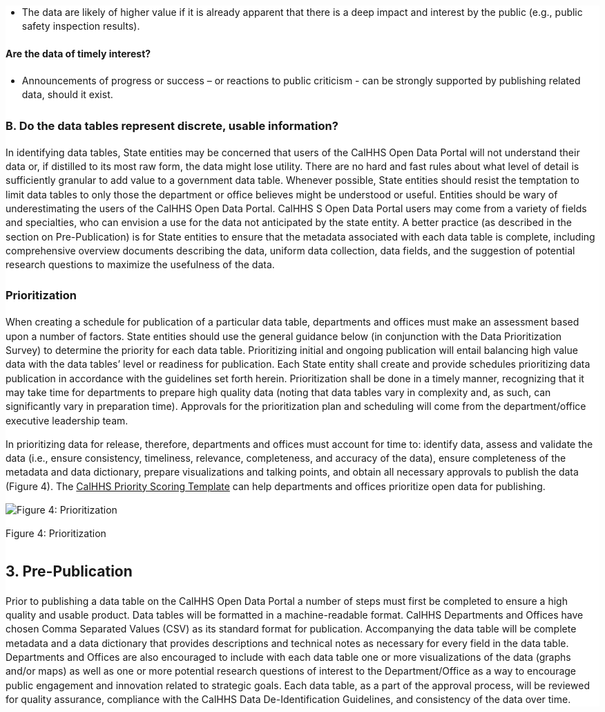 * The data are likely of higher value if it is already apparent that there is a deep impact and interest by the public (e.g., public safety inspection results).

#### Are the data of timely interest?

* Announcements of progress or success – or reactions to public criticism - can be strongly supported by publishing related data, should it exist.

### B. Do the data tables represent discrete, usable information?

In identifying data tables, State entities may be concerned that users of the CalHHS Open Data Portal will not understand their data or, if distilled to its most raw form, the data might lose utility. There are no hard and fast rules about what level of detail is sufficiently granular to add value to a government data table. Whenever possible, State entities should resist the temptation to limit data tables to only those the department or office believes might be understood or useful. Entities should be wary of underestimating the users of the CalHHS Open Data Portal. CalHHS S Open Data Portal users may come from a variety of fields and specialties, who can envision a use for the data not anticipated by the state entity. A better practice (as described in the section on Pre-Publication) is for State entities to ensure that the metadata associated with each data table is complete, including comprehensive overview documents describing the data, uniform data collection, data fields, and the suggestion of potential research questions to maximize the usefulness of the data.

### Prioritization

When creating a schedule for publication of a particular data table, departments and offices must make an assessment based upon a number of factors. State entities should use the general guidance below (in conjunction with the Data Prioritization Survey) to determine the priority for each data table. Prioritizing initial and ongoing publication will entail balancing high value data with the data tables’ level or readiness for publication. Each State entity shall create and provide schedules prioritizing data publication in accordance with the guidelines set forth herein. Prioritization shall be done in a timely manner, recognizing that it may take time for departments to prepare high quality data (noting that data tables vary in complexity and, as such, can significantly vary in preparation time). Approvals for the prioritization plan and scheduling will come from the department/office executive leadership team.

In prioritizing data for release, therefore, departments and offices must account for time to: identify data, assess and validate the data (i.e., ensure consistency, timeliness, relevance, completeness, and accuracy of the data), ensure completeness of the metadata and data dictionary, prepare visualizations and talking points, and obtain all necessary approvals to publish the data (Figure 4). The [CalHHS Priority Scoring Template](https://github.com/chhsdata/opendatahandbook/raw/gh-pages/documents/CHHS-Open-Data-Priority-Scoring-Template.xlsx) can help departments and offices prioritize open data for publishing.

![Figure 4: Prioritization](https://chhsdata.github.io/opendatahandbook/assets/images/figure_04.png)

Figure 4: Prioritization

## 3. Pre-Publication <a href="#id-3-pre-publication" id="id-3-pre-publication"></a>

Prior to publishing a data table on the CalHHS Open Data Portal a number of steps must first be completed to ensure a high quality and usable product. Data tables will be formatted in a machine-readable format. CalHHS Departments and Offices have chosen Comma Separated Values (CSV) as its standard format for publication. Accompanying the data table will be complete metadata and a data dictionary that provides descriptions and technical notes as necessary for every field in the data table. Departments and Offices are also encouraged to include with each data table one or more visualizations of the data (graphs and/or maps) as well as one or more potential research questions of interest to the Department/Office as a way to encourage public engagement and innovation related to strategic goals. Each data table, as a part of the approval process, will be reviewed for quality assurance, compliance with the CalHHS Data De-Identification Guidelines, and consistency of the data over time.
